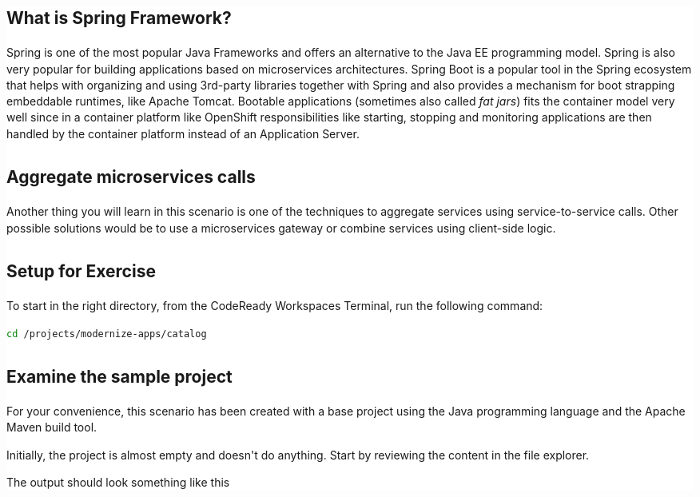 ## What is Spring Framework?

Spring is one of the most popular Java Frameworks and offers an alternative to the Java EE programming model. Spring is also very popular for building applications based on microservices architectures. Spring Boot is a popular tool in the Spring ecosystem that helps with organizing and using 3rd-party libraries together with Spring and also provides a mechanism for boot strapping embeddable runtimes, like Apache Tomcat. Bootable applications (sometimes also called _fat jars_) fits the container model very well since in a container platform like OpenShift responsibilities like starting, stopping and monitoring applications are then handled by the container platform instead of an Application Server.

## Aggregate microservices calls
Another thing you will learn in this scenario is one of the techniques to aggregate services using service-to-service calls. Other possible solutions would be to use a microservices gateway or combine services using client-side logic.

## Setup for Exercise

To start in the right directory, from the CodeReady Workspaces Terminal, run the following command:

~~~sh
cd /projects/modernize-apps/catalog
~~~

## Examine the sample project

For your convenience, this scenario has been created with a base project using the Java programming language and the Apache Maven build tool.

Initially, the project is almost empty and doesn't do anything. Start by reviewing the content in the file explorer.

The output should look something like this
